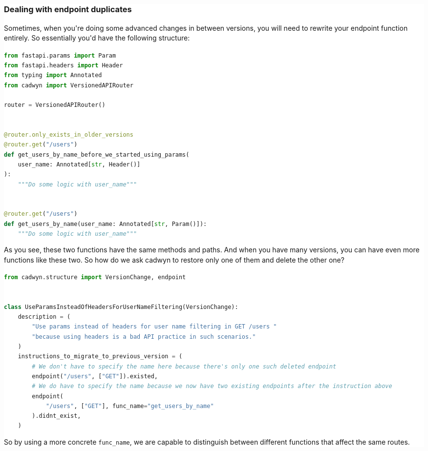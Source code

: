 ### Dealing with endpoint duplicates

Sometimes, when you're doing some advanced changes in between versions, you will need to rewrite your endpoint function entirely. So essentially you'd have the following structure:

```python
from fastapi.params import Param
from fastapi.headers import Header
from typing import Annotated
from cadwyn import VersionedAPIRouter

router = VersionedAPIRouter()


@router.only_exists_in_older_versions
@router.get("/users")
def get_users_by_name_before_we_started_using_params(
    user_name: Annotated[str, Header()]
):
    """Do some logic with user_name"""


@router.get("/users")
def get_users_by_name(user_name: Annotated[str, Param()]):
    """Do some logic with user_name"""
```

As you see, these two functions have the same methods and paths. And when you have many versions, you can have even more functions like these two. So how do we ask cadwyn to restore only one of them and delete the other one?

```python
from cadwyn.structure import VersionChange, endpoint


class UseParamsInsteadOfHeadersForUserNameFiltering(VersionChange):
    description = (
        "Use params instead of headers for user name filtering in GET /users "
        "because using headers is a bad API practice in such scenarios."
    )
    instructions_to_migrate_to_previous_version = (
        # We don't have to specify the name here because there's only one such deleted endpoint
        endpoint("/users", ["GET"]).existed,
        # We do have to specify the name because we now have two existing endpoints after the instruction above
        endpoint(
            "/users", ["GET"], func_name="get_users_by_name"
        ).didnt_exist,
    )
```

So by using a more concrete `func_name`, we are capable to distinguish between different functions that affect the same routes.
